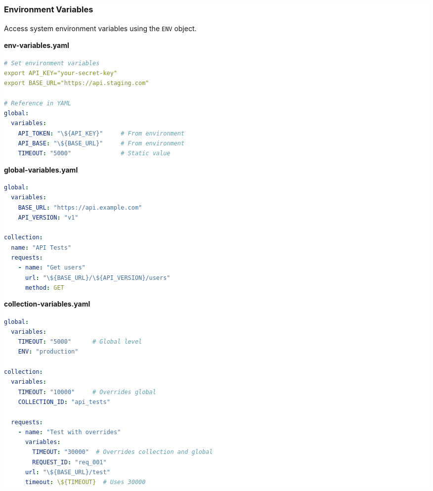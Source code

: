 ### Environment Variables

Access system environment variables using the `ENV` object.

**env-variables.yaml**

```yaml
# Set environment variables
export API_KEY="your-secret-key"
export BASE_URL="https://api.staging.com"

# Reference in YAML
global:
  variables:
    API_TOKEN: "\${API_KEY}"     # From environment
    API_BASE: "\${BASE_URL}"     # From environment
    TIMEOUT: "5000"              # Static value
```

**global-variables.yaml**

```yaml
global:
  variables:
    BASE_URL: "https://api.example.com"
    API_VERSION: "v1"

collection:
  name: "API Tests"
  requests:
    - name: "Get users"
      url: "\${BASE_URL}/\${API_VERSION}/users"
      method: GET
```

**collection-variables.yaml**

```yaml
global:
  variables:
    TIMEOUT: "5000"      # Global level
    ENV: "production"

collection:
  variables:
    TIMEOUT: "10000"     # Overrides global
    COLLECTION_ID: "api_tests"
    
  requests:
    - name: "Test with overrides"
      variables:
        TIMEOUT: "30000"  # Overrides collection and global
        REQUEST_ID: "req_001"
      url: "\${BASE_URL}/test"
      timeout: \${TIMEOUT}  # Uses 30000
```
